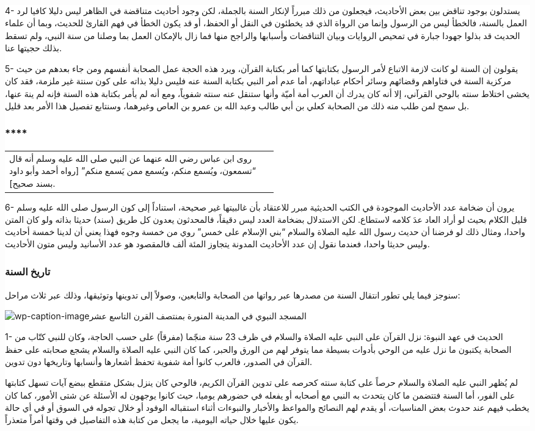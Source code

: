 
4- يستدلون بوجود تناقض بين بعض الأحاديث، فيجعلون من ذلك مبرراً لإنكار السنة بالجملة، لكن وجود أحاديث متناقضة في الظاهر ليس دليلا كافيا لرد العمل بالسنة، فالخطأ ليس من الرسول وإنما من الرواة الذي قد يخطئون في النقل أو الحفظ، أو قد يكون الخطأ في فهم القارئ للحديث، وبما أن علماء الحديث قد بذلوا جهودا جبارة في تمحيص الروايات وبيان التناقضات وأسبابها والراجح منها فما زال بالإمكان العمل بما وصلنا من سنة النبي، ولم تسقط بذلك حجيتها عنا.

5- يقولون إن السنة لو كانت لازمة الاتباع لأمر الرسول بكتابتها كما أمر بكتابة القرآن، ويرد هذه الحجة عمل الصحابة أنفسهم ومن جاء بعدهم من حيث مركزية السنة في فتاواهم وقضائهم وسائر أحكام عباداتهم، أما عدم أمر النبي بكتابة السنة عنه فليس دليلا بذاته على كون سنتة غير ملزمة، فقد كان يخشى اختلاط سنته بالوحي القرآني، إلا أنه كان يدرك أن العرب أمة أميّة وأنها ستنقل عنه سنته شفوياً، ومع أنه لم يأمر بكتابة هذه السنة فإنه لم ينهَ عنها، بل سمح لمن طلب منه ذلك من الصحابة كعلي بن أبي طالب وعبد الله بن عمرو بن العاص وغيرهما، وسنتابع تفصيل هذا الأمر بعد قليل.

### ****



<div class="flex_column av_one_half  flex_column_div first  avia-builder-el-2  el_after_av_notification  el_before_av_one_half  "><p></p>
<table>
<tbody>
<tr>
<td width="426">روى ابن عباس رضي الله عنهما عن النبي صلى الله عليه وسلم أنه قال “تسمعون، ويُسمع منكم، ويُسمع ممن يَسمع منكم” [رواه أحمد وأبو داود بسند صحيح].</td>
</tr>
</tbody>
</table>
<p><strong></strong></p></div>





6- يرون أن ضخامة عدد الأحاديث الموجودة في الكتب الحديثية مبرر للاعتقاد بأن غالبيتها غير صحيحة، استناداً إلى كون الرسول صلى الله عليه وسلم قليل الكلام بحيث لو أراد العاد عدَ كلامه لاستطاع. لكن الاستدلال بضخامة العدد ليس دقيقاً، فالمحدثون يعدون كل طريق (سند) حديثا بذاته ولو كان المتن واحدا، ومثال ذلك لو فرضنا أن حديث رسول الله عليه الصلاة والسلام “بني الإسلام على خمس” روي من خمسة وجوه فهذا يعني أن لدينا خمسة أحاديث وليس حديثا واحدا، فعندما نقول إن عدد الأحاديث المدونة يتجاوز المئة ألف فالمقصود هو عدد الأسانيد وليس متون الأحاديث.

### **تاريخ السنة**


سنوجز فيما يلي تطور انتقال السنة من مصدرها عبر رواتها من الصحابة والتابعين، وصولاً إلى تدوينها وتوثيقها، وذلك عبر ثلاث مراحل:

![wp-caption-image](https://i0.wp.com/al-sabeel.net/wp-content/uploads/2017/08/1280px-Burton_Nabi-e1520614334538-300x196.gif?resize=300%2C196&ssl=1)المسجد النبوي في المدينة المنورة بمنتصف القرن التاسع عشر

1- الحديث في عهد النبوة: نزل القرآن على النبي عليه الصلاة والسلام في ظرف 23 سنة منجّما (مفرقاً) على حسب الحاجة، وكان للنبي كتّاب من الصحابة يكتبون ما نزل عليه من الوحي بأدوات بسيطة مما يتوفر لهم من الورق والحبر، كما كان النبي عليه الصلاة والسلام يشجع صحابته على حفظ القرآن في الصدور، فالعرب كانوا أمة شفوية تحفظ أشعارها وأنسابها وتاريخها دون تدوين.

لم يُظهر النبي عليه الصلاة والسلام حرصاً على كتابة سنته كحرصه على تدوين القرآن الكريم، فالوحي كان ينزل بشكل متقطع ببضع آيات تسهل كتابتها على الفور، أما السنة فتتضمن ما كان يتحدث به النبي مع أصحابه أو يفعله في حضورهم يوميا، حيث كانوا يوجهون له الأسئلة عن شتى الأمور، كما كان يخطب فيهم عند حدوث بعض المناسبات، أو يقدم لهم النصائح والمواعظ والأخبار والنبوءات أثناء استقباله الوفود أو خلال تجوله في السوق أو في أي حالة يكون عليها خلال حياته اليومية، ما يجعل من كتابة هذه التفاصيل في وقتها أمراً متعذراً.
